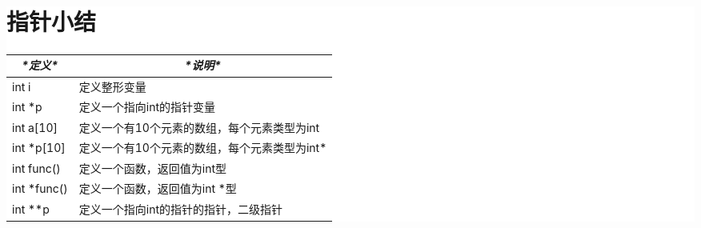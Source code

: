 # 指针小结

| ***\*定义\**** | ***\*说明\****                               |
| -------------- | -------------------------------------------- |
| int  i         | 定义整形变量                                 |
| int *p         | 定义一个指向int的指针变量                    |
| int a[10]      | 定义一个有10个元素的数组，每个元素类型为int  |
| int *p[10]     | 定义一个有10个元素的数组，每个元素类型为int* |
| int func()     | 定义一个函数，返回值为int型                  |
| int *func()    | 定义一个函数，返回值为int *型                |
| int **p        | 定义一个指向int的指针的指针，二级指针        |









